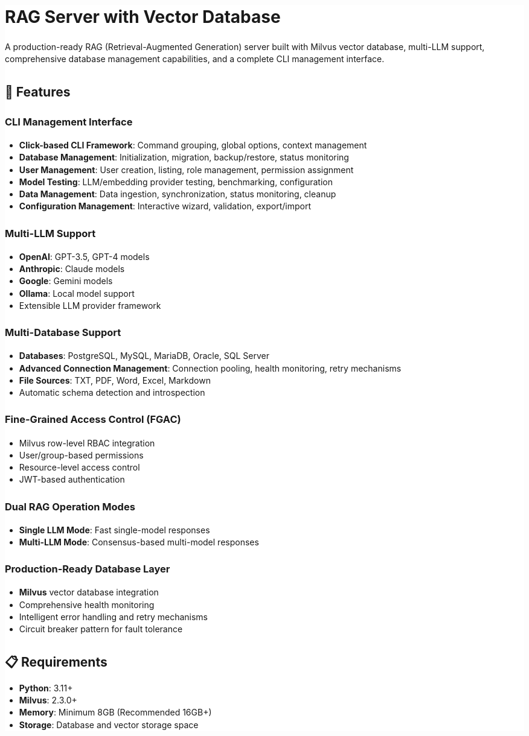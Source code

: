 # RAG Server with Vector Database

A production-ready RAG (Retrieval-Augmented Generation) server built with Milvus vector database, multi-LLM support, comprehensive database management capabilities, and a complete CLI management interface.

## 🚀 Features

### CLI Management Interface
- **Click-based CLI Framework**: Command grouping, global options, context management
- **Database Management**: Initialization, migration, backup/restore, status monitoring
- **User Management**: User creation, listing, role management, permission assignment
- **Model Testing**: LLM/embedding provider testing, benchmarking, configuration
- **Data Management**: Data ingestion, synchronization, status monitoring, cleanup
- **Configuration Management**: Interactive wizard, validation, export/import

### Multi-LLM Support
- **OpenAI**: GPT-3.5, GPT-4 models
- **Anthropic**: Claude models
- **Google**: Gemini models
- **Ollama**: Local model support
- Extensible LLM provider framework

### Multi-Database Support
- **Databases**: PostgreSQL, MySQL, MariaDB, Oracle, SQL Server
- **Advanced Connection Management**: Connection pooling, health monitoring, retry mechanisms
- **File Sources**: TXT, PDF, Word, Excel, Markdown
- Automatic schema detection and introspection

### Fine-Grained Access Control (FGAC)
- Milvus row-level RBAC integration
- User/group-based permissions
- Resource-level access control
- JWT-based authentication

### Dual RAG Operation Modes
- **Single LLM Mode**: Fast single-model responses
- **Multi-LLM Mode**: Consensus-based multi-model responses

### Production-Ready Database Layer
- **Milvus** vector database integration
- Comprehensive health monitoring
- Intelligent error handling and retry mechanisms
- Circuit breaker pattern for fault tolerance

## 📋 Requirements

- **Python**: 3.11+
- **Milvus**: 2.3.0+
- **Memory**: Minimum 8GB (Recommended 16GB+)
- **Storage**: Database and vector storage space
